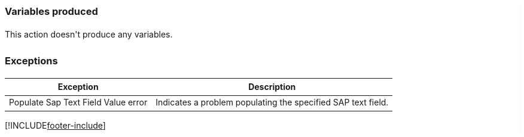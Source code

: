 ### Variables produced

This action doesn't produce any variables.

### <a name="populatetextfield_onerror"></a> Exceptions

|Exception|Description|
|-----|-----|
|Populate Sap Text Field Value error|Indicates a problem populating the specified SAP text field.|

[!INCLUDE[footer-include](../../includes/footer-banner.md)]
